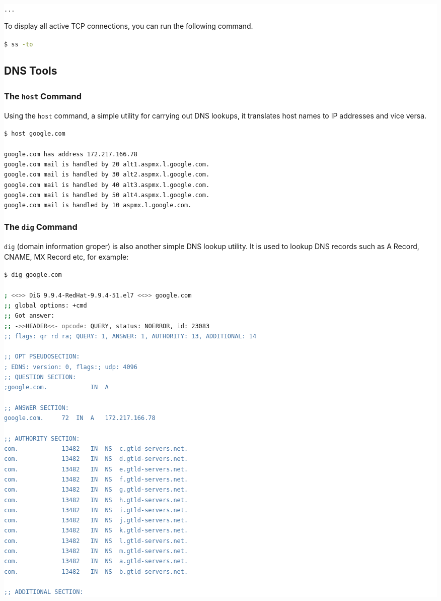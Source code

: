 ```bash
...
```

To display all active TCP connections, you can run the following command.

```bash
$ ss -to
```

## DNS Tools

### The `host` Command

Using the `host` command, a simple utility for carrying out DNS lookups, it translates host names to IP addresses and vice versa.

```bash
$ host google.com

google.com has address 172.217.166.78
google.com mail is handled by 20 alt1.aspmx.l.google.com.
google.com mail is handled by 30 alt2.aspmx.l.google.com.
google.com mail is handled by 40 alt3.aspmx.l.google.com.
google.com mail is handled by 50 alt4.aspmx.l.google.com.
google.com mail is handled by 10 aspmx.l.google.com.
```

### The `dig` Command

`dig` (domain information groper) is also another simple DNS lookup utility. It is used to lookup DNS records such as A Record, CNAME, MX Record etc, for example:

```bash
$ dig google.com

; <<>> DiG 9.9.4-RedHat-9.9.4-51.el7 <<>> google.com
;; global options: +cmd
;; Got answer:
;; ->>HEADER<<- opcode: QUERY, status: NOERROR, id: 23083
;; flags: qr rd ra; QUERY: 1, ANSWER: 1, AUTHORITY: 13, ADDITIONAL: 14

;; OPT PSEUDOSECTION:
; EDNS: version: 0, flags:; udp: 4096
;; QUESTION SECTION:
;google.com.			IN	A

;; ANSWER SECTION:
google.com.		72	IN	A	172.217.166.78

;; AUTHORITY SECTION:
com.			13482	IN	NS	c.gtld-servers.net.
com.			13482	IN	NS	d.gtld-servers.net.
com.			13482	IN	NS	e.gtld-servers.net.
com.			13482	IN	NS	f.gtld-servers.net.
com.			13482	IN	NS	g.gtld-servers.net.
com.			13482	IN	NS	h.gtld-servers.net.
com.			13482	IN	NS	i.gtld-servers.net.
com.			13482	IN	NS	j.gtld-servers.net.
com.			13482	IN	NS	k.gtld-servers.net.
com.			13482	IN	NS	l.gtld-servers.net.
com.			13482	IN	NS	m.gtld-servers.net.
com.			13482	IN	NS	a.gtld-servers.net.
com.			13482	IN	NS	b.gtld-servers.net.

;; ADDITIONAL SECTION:
```